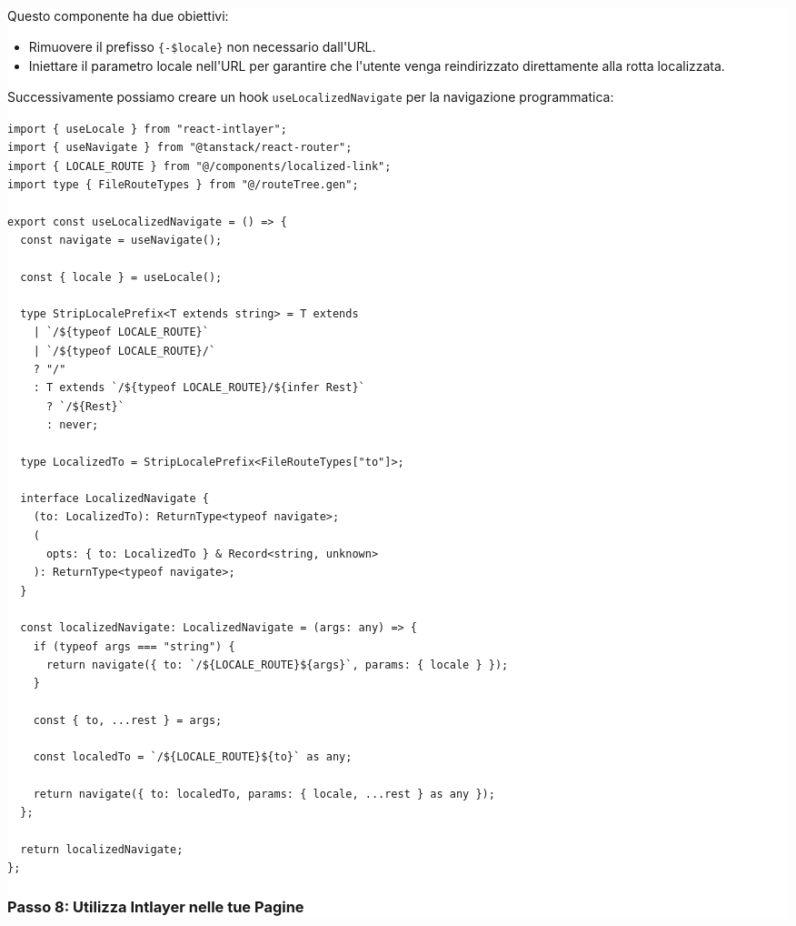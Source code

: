 Questo componente ha due obiettivi:

- Rimuovere il prefisso `{-$locale}` non necessario dall'URL.
- Iniettare il parametro locale nell'URL per garantire che l'utente venga reindirizzato direttamente alla rotta localizzata.

Successivamente possiamo creare un hook `useLocalizedNavigate` per la navigazione programmatica:

```tsx fileName="src/hooks/useLocalizedNavigate.tsx"
import { useLocale } from "react-intlayer";
import { useNavigate } from "@tanstack/react-router";
import { LOCALE_ROUTE } from "@/components/localized-link";
import type { FileRouteTypes } from "@/routeTree.gen";

export const useLocalizedNavigate = () => {
  const navigate = useNavigate();

  const { locale } = useLocale();

  type StripLocalePrefix<T extends string> = T extends
    | `/${typeof LOCALE_ROUTE}`
    | `/${typeof LOCALE_ROUTE}/`
    ? "/"
    : T extends `/${typeof LOCALE_ROUTE}/${infer Rest}`
      ? `/${Rest}`
      : never;

  type LocalizedTo = StripLocalePrefix<FileRouteTypes["to"]>;

  interface LocalizedNavigate {
    (to: LocalizedTo): ReturnType<typeof navigate>;
    (
      opts: { to: LocalizedTo } & Record<string, unknown>
    ): ReturnType<typeof navigate>;
  }

  const localizedNavigate: LocalizedNavigate = (args: any) => {
    if (typeof args === "string") {
      return navigate({ to: `/${LOCALE_ROUTE}${args}`, params: { locale } });
    }

    const { to, ...rest } = args;

    const localedTo = `/${LOCALE_ROUTE}${to}` as any;

    return navigate({ to: localedTo, params: { locale, ...rest } as any });
  };

  return localizedNavigate;
};
```

### Passo 8: Utilizza Intlayer nelle tue Pagine
